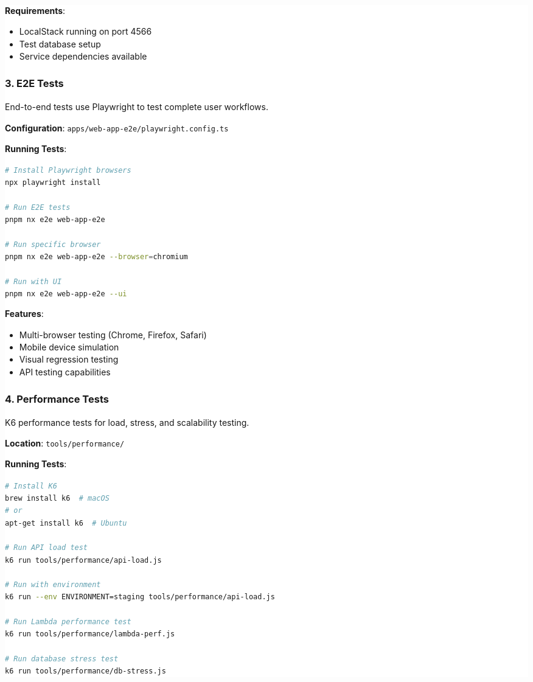 **Requirements**:
- LocalStack running on port 4566
- Test database setup
- Service dependencies available

### 3. E2E Tests

End-to-end tests use Playwright to test complete user workflows.

**Configuration**: `apps/web-app-e2e/playwright.config.ts`

**Running Tests**:
```bash
# Install Playwright browsers
npx playwright install

# Run E2E tests
pnpm nx e2e web-app-e2e

# Run specific browser
pnpm nx e2e web-app-e2e --browser=chromium

# Run with UI
pnpm nx e2e web-app-e2e --ui
```

**Features**:
- Multi-browser testing (Chrome, Firefox, Safari)
- Mobile device simulation
- Visual regression testing
- API testing capabilities

### 4. Performance Tests

K6 performance tests for load, stress, and scalability testing.

**Location**: `tools/performance/`

**Running Tests**:
```bash
# Install K6
brew install k6  # macOS
# or
apt-get install k6  # Ubuntu

# Run API load test
k6 run tools/performance/api-load.js

# Run with environment
k6 run --env ENVIRONMENT=staging tools/performance/api-load.js

# Run Lambda performance test
k6 run tools/performance/lambda-perf.js

# Run database stress test
k6 run tools/performance/db-stress.js
```

